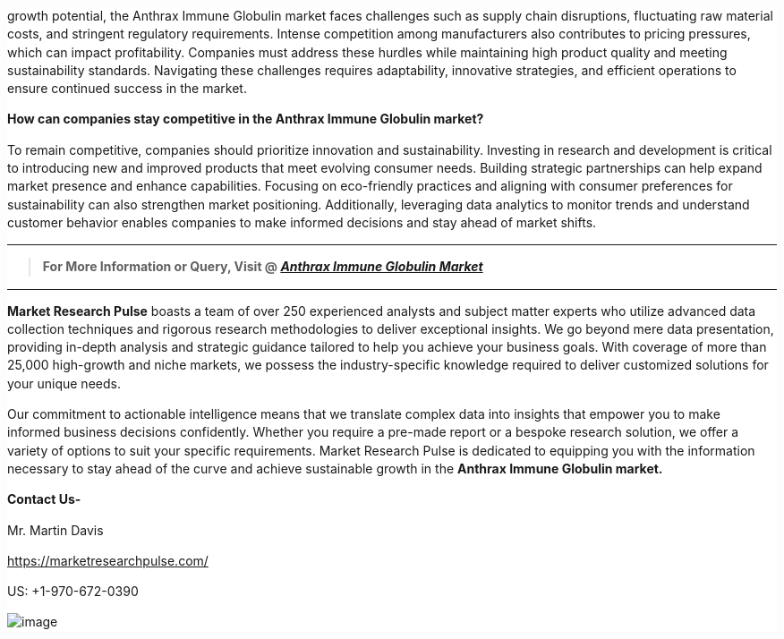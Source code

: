 growth potential, the Anthrax Immune Globulin market faces challenges such as supply chain disruptions, fluctuating raw material costs, and stringent regulatory requirements. Intense competition among manufacturers also contributes to pricing pressures, which can impact profitability. Companies must address these hurdles while maintaining high product quality and meeting sustainability standards. Navigating these challenges requires adaptability, innovative strategies, and efficient operations to ensure continued success in the market.</p><p><strong>How can companies stay competitive in the Anthrax Immune Globulin market?</strong></p><p>To remain competitive, companies should prioritize innovation and sustainability. Investing in research and development is critical to introducing new and improved products that meet evolving consumer needs. Building strategic partnerships can help expand market presence and enhance capabilities. Focusing on eco-friendly practices and aligning with consumer preferences for sustainability can also strengthen market positioning. Additionally, leveraging data analytics to monitor trends and understand customer behavior enables companies to make informed decisions and stay ahead of market shifts.</p><hr /><blockquote><p><strong>For More Information or Query, Visit @&nbsp;<em><a href="https://marketresearchpulse.com/report/2421/anthrax-immune-globulin-market?utm_source=Linkedin&utm_medium=0111">Anthrax Immune Globulin Market</a></em></strong></p></blockquote><hr /><p><strong>Market Research Pulse</strong> boasts a team of over 250 experienced analysts and subject matter experts who utilize advanced data collection techniques and rigorous research methodologies to deliver exceptional insights. We go beyond mere data presentation, providing in-depth analysis and strategic guidance tailored to help you achieve your business goals. With coverage of more than 25,000 high-growth and niche markets, we possess the industry-specific knowledge required to deliver customized solutions for your unique needs.</p><p>Our commitment to actionable intelligence means that we translate complex data into insights that empower you to make informed business decisions confidently. Whether you require a pre-made report or a bespoke research solution, we offer a variety of options to suit your specific requirements. Market Research Pulse is dedicated to equipping you with the information necessary to stay ahead of the curve and achieve sustainable growth in the <strong>Anthrax Immune Globulin market.</strong></p><p><strong>Contact Us-</strong></p><p>Mr. Martin Davis</p><p>https://marketresearchpulse.com/</p><p>US: +1-970-672-0390</p>
![image](https://github.com/user-attachments/assets/f46bf3a8-185a-4ae1-866c-2bc43c3ad44e)
